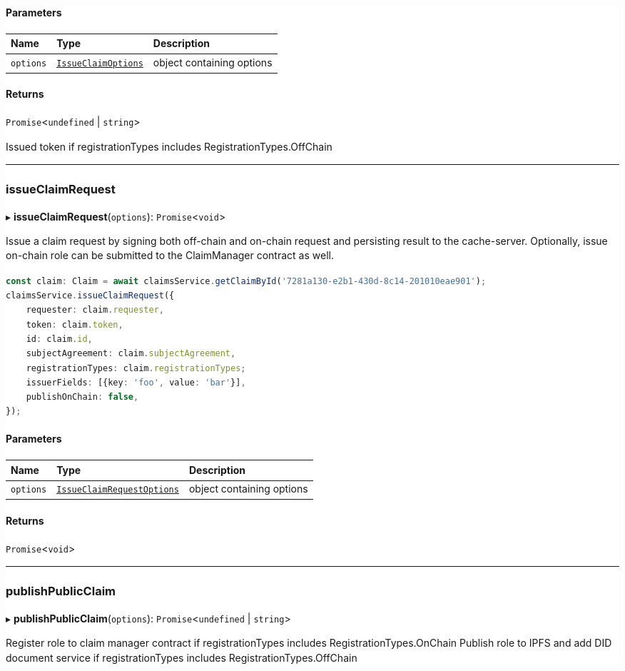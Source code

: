#### Parameters

| Name | Type | Description |
| :------ | :------ | :------ |
| `options` | [`IssueClaimOptions`](../interfaces/modules_claims.IssueClaimOptions.md) | object containing options |

#### Returns

`Promise`<`undefined` \| `string`\>

Issued token if registrationTypes includes RegistrationTypes.OffChain

___

### issueClaimRequest

▸ **issueClaimRequest**(`options`): `Promise`<`void`\>

Issue a claim request by signing both off-chain and on-chain request and persisting result to the cache-server.
Optionally, issue on-chain role can be submitted to the ClaimManager contract as well.

```typescript
const claim: Claim = await claimsService.getClaimById('7281a130-e2b1-430d-8c14-201010eae901');
claimsService.issueClaimRequest({
    requester: claim.requester,
    token: claim.token,
    id: claim.id,
    subjectAgreement: claim.subjectAgreement,
    registrationTypes: claim.registrationTypes;
    issuerFields: [{key: 'foo', value: 'bar'}],
    publishOnChain: false,
});
```

#### Parameters

| Name | Type | Description |
| :------ | :------ | :------ |
| `options` | [`IssueClaimRequestOptions`](../interfaces/modules_claims.IssueClaimRequestOptions.md) | object containing options |

#### Returns

`Promise`<`void`\>

___

### publishPublicClaim

▸ **publishPublicClaim**(`options`): `Promise`<`undefined` \| `string`\>

Register role to claim manager contract if registrationTypes includes RegistrationTypes.OnChain
Publish role to IPFS and add DID document service if registrationTypes includes RegistrationTypes.OffChain
